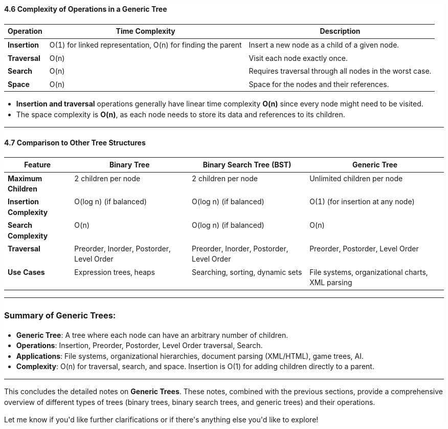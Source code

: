 
#### 4.6 **Complexity of Operations in a Generic Tree**

| Operation      | Time Complexity    | Description                                      |
|----------------|--------------------|--------------------------------------------------|
| **Insertion**  | O(1) for linked representation, O(n) for finding the parent | Insert a new node as a child of a given node. |
| **Traversal**  | O(n)               | Visit each node exactly once.                    |
| **Search**     | O(n)               | Requires traversal through all nodes in the worst case. |
| **Space**      | O(n)               | Space for the nodes and their references.        |

- **Insertion and traversal** operations generally have linear time complexity **O(n)** since every node might need to be visited.
- The space complexity is **O(n)**, as each node needs to store its data and references to its children.

---

#### 4.7 **Comparison to Other Tree Structures**

| Feature                 | Binary Tree                    | Binary Search Tree (BST)        | Generic Tree                    |
|-------------------------|---------------------------------|---------------------------------|---------------------------------|
| **Maximum Children**     | 2 children per node             | 2 children per node             | Unlimited children per node     |
| **Insertion Complexity** | O(log n) (if balanced)          | O(log n) (if balanced)          | O(1) (for insertion at any node) |
| **Search Complexity**    | O(n)                            | O(log n) (if balanced)          | O(n)                            |
| **Traversal**            | Preorder, Inorder, Postorder, Level Order | Preorder, Inorder, Postorder, Level Order | Preorder, Postorder, Level Order |
| **Use Cases**            | Expression trees, heaps         | Searching, sorting, dynamic sets| File systems, organizational charts, XML parsing |

---

### Summary of Generic Trees:

- **Generic Tree**: A tree where each node can have an arbitrary number of children.
- **Operations**: Insertion, Preorder, Postorder, Level Order traversal, Search.
- **Applications**: File systems, organizational hierarchies, document parsing (XML/HTML), game trees, AI.
- **Complexity**: O(n) for traversal, search, and space. Insertion is O(1) for adding children directly to a parent.

---

This concludes the detailed notes on **Generic Trees**. These notes, combined with the previous sections, provide a comprehensive overview of different types of trees (binary trees, binary search trees, and generic trees) and their operations.

Let me know if you'd like further clarifications or if there's anything else you'd like to explore!